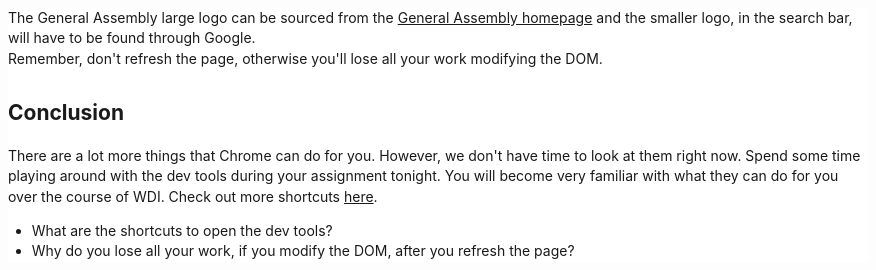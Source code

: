The General Assembly large logo can be sourced from the [General Assembly homepage](https://generalassemb.ly/) and the smaller logo, in the search bar, will have to be found through Google.  
Remember, don't refresh the page, otherwise you'll lose all your work modifying the DOM.  

## Conclusion

There are a lot more things that Chrome can do for you. However, we don't have time to look at them right now. Spend some time playing around with the dev tools during your assignment tonight. You will become very familiar with what they can do for you over the course of WDI.  Check out more shortcuts [here](https://developer.chrome.com/devtools/docs/shortcuts).

- What are the shortcuts to open the dev tools?
- Why do you lose all your work, if you modify the DOM, after you refresh the page?

